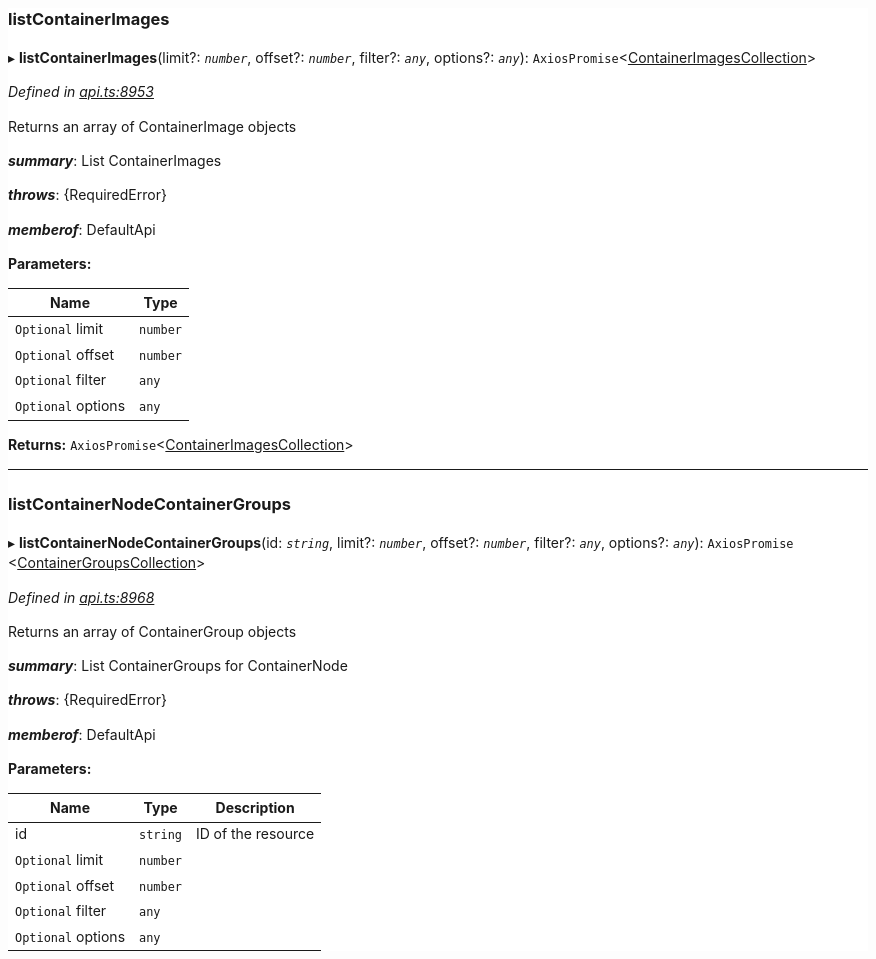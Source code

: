 ###  listContainerImages

▸ **listContainerImages**(limit?: *`number`*, offset?: *`number`*, filter?: *`any`*, options?: *`any`*): `AxiosPromise`<[ContainerImagesCollection](../interfaces/containerimagescollection.md)>

*Defined in [api.ts:8953](https://github.com/RedHatInsights/javascript-clients/blob/master/packages/topological-inventory/api.ts#L8953)*

Returns an array of ContainerImage objects

*__summary__*: List ContainerImages

*__throws__*: {RequiredError}

*__memberof__*: DefaultApi

**Parameters:**

| Name | Type |
| ------ | ------ |
| `Optional` limit | `number` |
| `Optional` offset | `number` |
| `Optional` filter | `any` |
| `Optional` options | `any` |

**Returns:** `AxiosPromise`<[ContainerImagesCollection](../interfaces/containerimagescollection.md)>

___
<a id="listcontainernodecontainergroups"></a>

###  listContainerNodeContainerGroups

▸ **listContainerNodeContainerGroups**(id: *`string`*, limit?: *`number`*, offset?: *`number`*, filter?: *`any`*, options?: *`any`*): `AxiosPromise`<[ContainerGroupsCollection](../interfaces/containergroupscollection.md)>

*Defined in [api.ts:8968](https://github.com/RedHatInsights/javascript-clients/blob/master/packages/topological-inventory/api.ts#L8968)*

Returns an array of ContainerGroup objects

*__summary__*: List ContainerGroups for ContainerNode

*__throws__*: {RequiredError}

*__memberof__*: DefaultApi

**Parameters:**

| Name | Type | Description |
| ------ | ------ | ------ |
| id | `string` |  ID of the resource |
| `Optional` limit | `number` |
| `Optional` offset | `number` |
| `Optional` filter | `any` |
| `Optional` options | `any` |

